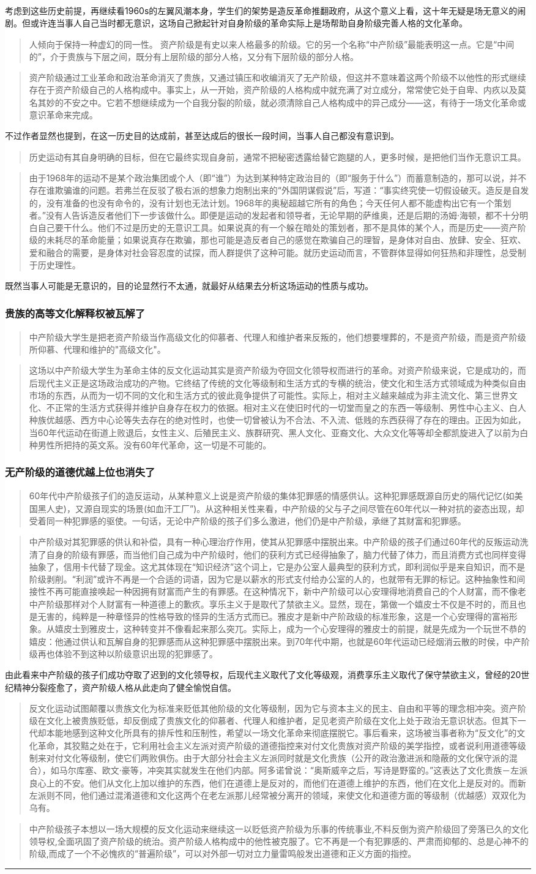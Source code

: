 考虑到这些历史前提，再继续看1960s的左翼风潮本身，学生们的架势是造反革命推翻政府，从这个意义上看，这十年无疑是场无意义的闹剧。但或许连当事人自己当时都无意识，这场自己掀起针对自身阶级的革命实际上是场帮助自身阶级完善人格的文化革命。

> 人倾向于保持一种虚幻的同一性。 资产阶级是有史以来人格最多的阶级。它的另一个名称“中产阶级”最能表明这一点。它是“中间的”，介于贵族与下层之间，既分有上层阶级的部分人格，又分有下层阶级的部分人格。

> 资产阶级通过工业革命和政治革命消灭了贵族，又通过镇压和收编消灭了无产阶级，但这并不意味着这两个阶级不以他性的形式继续存在于资产阶级自己的人格构成中。事实上，从一开始，资产阶级的人格构成中就充满了对立成分，常常使它处于自卑、内疚以及莫名其妙的不安之中。它若不想继续成为一个自我分裂的阶级，就必须清除自己人格构成中的异己成分——这，有待于一场文化革命或意识革命来完成。

不过作者显然也提到，在这一历史目的达成前，甚至达成后的很长一段时间，当事人自己都没有意识到。

> 历史运动有其自身明确的目标，但在它最终实现自身前，通常不把秘密透露给替它跑腿的人，更多时候，是把他们当作无意识工具。

> 由于1968年的运动不是某个政治集团或个人（即“谁”）为达到某种特定政治目的（即“服务于什么”）而蓄意制造的，那可以说，并不存在谁欺骗谁的问题。若弗兰在反驳了极右派的想象力炮制出来的“外国阴谋假说”后，写道：“事实终究使一切假设破灭。造反是自发的，没有准备的也没有命令的，没有计划也无法计划。1968年的奥秘超越它所有的角色；今天任何人都不能虚构出它有一个策划者。”没有人告诉造反者他们下一步该做什么。即便是运动的发起者和领导者，无论早期的萨维奥，还是后期的汤姆·海顿，都不十分明白自己要干什么。他们不过是历史的无意识工具。如果说真的有一个躲在暗处的策划者，那不是具体的某个人，而是历史——资产阶级的未耗尽的革命能量；如果说真存在欺骗，那也可能是造反者自己的感觉在欺骗自己的理智，是身体对自由、放肆、安全、狂欢、爱和融合的需要，是身体对社会容忍度的试探，而人群提供了这种可能。就历史运动而言，不管群体显得如何狂热和非理性，总受制于历史理性。

既然当事人可能是无意识的，目的论显然行不太通，就最好从结果去分析这场运动的性质与成功。

### 贵族的高等文化解释权被瓦解了

> 中产阶级大学生是把老资产阶级当作高级文化的仰慕者、代理人和维护者来反叛的，他们想要埋葬的，不是资产阶级，而是资产阶级所仰慕、代理和维护的"高级文化"。

> 这场以中产阶级大学生为革命主体的反文化运动其实是资产阶级为夺回文化领导权而进行的革命。对资产阶级来说，它是成功的，而后现代主义正是这场政治成功的产物。它终结了传统的文化等级制和生活方式的专横的统治，使文化和生活方式领域成为种类似自由市场的东西，从而为一切不同的文化和生活方式的彼此竟争提供了可能性。实际上，相对主义越来越成为非主流文化、第三世界文化、不正常的生活方式获得并维护自身存在权力的依据。相对主义在使旧时代的一切堂而皇之的东西一等级制、男性中心主义、白人种族优越感、西方中心论等失去存在的绝对性时，也使一切曾被认为不合法、不入流、低贱的东西获得了存在的理由。正因为如此，当60年代运动在街道上败退后，女性主义、后殖民主义、族群研究、黑人文化、亚裔文化、大众文化等等却全都凯旋进入了以前为白种男性所把持的英文系。没有60年代革命，这一切是不可能的。

### 无产阶级的道德优越上位也消失了

> 60年代中产阶级孩子们的造反运动，从某种意义上说是资产阶级的集体犯罪感的情感供认。这种犯罪感既源自历史的隔代记忆(如美国黑人史)，又源自现实的场景(如血汗工厂”)。从这种相关性来看，中产阶级的父与子之间尽管在60年代以一种对抗的姿态出现，却受着同一种犯罪感的驱使。一句话，无论中产阶级的孩子们多么激进，他们仍是中产阶级，承继了其财富和犯罪感。

> 中产阶级对其犯罪感的供认和补偿，具有一种心理治疗作用，使其从犯罪感中摆脱出来。中产阶级的孩子们通过60年代的反叛运动洗清了自身的阶级有罪感，而当他们自己成为中产阶级时，他们的获利方式已经得抽象了，脑力代替了体力，而且消费方式也同样变得抽象了，信用卡代替了现金。这尤其体现在“知识经济”这个词上，它是办公室人最典型的获利方式，即利润似乎是来自知识，而不是阶级剥削。“利润”或许不再是一个合适的词语，因为它是以薪水的形式支付给办公室的人的，也就带有无罪的标记。这种抽象性和间接性不再可能直接唤起一种因拥有财富而产生的有罪感。在这种情况下，新中产阶级可以心安理得地消费自己的个人财富，而不像老中产阶级那样对个人财富有一种道德上的歉疚。享乐主义于是取代了禁欲主义。显然，现在，第做一个嬉皮士不仅是不时的，而且也是无害的，纯粹是一种章怪异的性格导致的怪异的生活方式而已。雅皮才是新中产阶政级的标准形象，这是一个心安理得的富裕形象。从嬉皮士到雅皮士，这种转变并不像看起来那么突兀。实际上，成为一个心安理得的雅皮士的前提，就是先成为一个玩世不恭的嬉皮：他通过供认和瓦解自身的犯罪感而从这种犯罪感中摆脱出来。到70年代中期，也就是60年代运动已经烟消云散的时侯，中产阶级再也体验不到这种以阶级意识出现的犯罪感了。



由此看来中产阶级的孩子们成功夺取了迟到的文化领导权，后现代主义取代了文化等级观，消费享乐主义取代了保守禁欲主义，曾经的20世纪精神分裂痊愈了，资产阶级人格从此走向了健全愉悦自信。



> 反文化运动试图颠覆以贵族文化为标准来贬低其他阶级的文化等级制，因为它与资本主义的民主、自由和平等的理念相冲突。资产阶级在文化上被贵族贬低，却反倒成了贵族文化的仰慕者、代理人和维护者，足见老资产阶级在文化上处于政治无意识状态。但其下一代却本能地感到这种文化所具有的排斥性和压制性，希望以一场文化革命来彻底摆脱它。事后看来，这场被当事者称为“反文化”的文化革命，其狡黠之处在于，它利用社会主义左派对资产阶级的道德指控来对付文化贵族对资产阶级的美学指控，或者说利用道德等级制来对付文化等级制，使它们两败俱伤。由于大部分社会主义左派同时就是文化贵族（公开的政治激进派和隐蔽的文化保守派的混合），如马尔库塞、欧文·豪等，冲突其实就发生在他们内部。阿多诺曾说：“奥斯威辛之后，写诗是野蛮的。”这表达了文化贵族－左派良心上的不安。他们从文化上加以维护的东西，他们在道德上是反对的，而他们在道德上维护的东西，他们在文化上是反对的。而新左派则不同，他们通过混淆道德和文化这两个在老左派那儿经常被分离开的领域，来使文化和道德方面的等级制（优越感）双双化为乌有。

> 中产阶级孩子本想以一场大规模的反文化运动来继续这一以贬低资产阶级为乐事的传统事业,不料反倒为资产阶级回了旁落已久的文化领导权,全面巩固了资产阶级的统治。资产阶级人格构成中的他性被克服了。它不再是一个有犯罪感的、严肃而抑郁的、总是心神不的阶级,而成了一个不必愧疚的“普遍阶级”，可以对外部一切对立力量雷鸣般发出道德和正义方面的指控。



---
